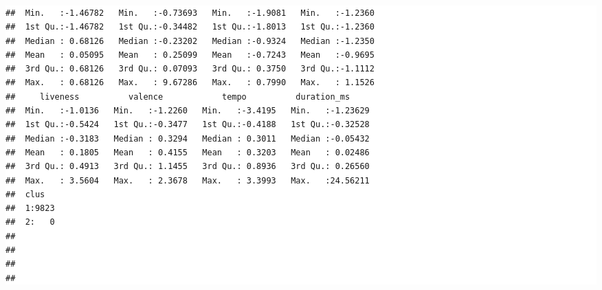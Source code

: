     ##  Min.   :-1.46782   Min.   :-0.73693   Min.   :-1.9081   Min.   :-1.2360  
    ##  1st Qu.:-1.46782   1st Qu.:-0.34482   1st Qu.:-1.8013   1st Qu.:-1.2360  
    ##  Median : 0.68126   Median :-0.23202   Median :-0.9324   Median :-1.2350  
    ##  Mean   : 0.05095   Mean   : 0.25099   Mean   :-0.7243   Mean   :-0.9695  
    ##  3rd Qu.: 0.68126   3rd Qu.: 0.07093   3rd Qu.: 0.3750   3rd Qu.:-1.1112  
    ##  Max.   : 0.68126   Max.   : 9.67286   Max.   : 0.7990   Max.   : 1.1526  
    ##     liveness          valence            tempo          duration_ms      
    ##  Min.   :-1.0136   Min.   :-1.2260   Min.   :-3.4195   Min.   :-1.23629  
    ##  1st Qu.:-0.5424   1st Qu.:-0.3477   1st Qu.:-0.4188   1st Qu.:-0.32528  
    ##  Median :-0.3183   Median : 0.3294   Median : 0.3011   Median :-0.05432  
    ##  Mean   : 0.1805   Mean   : 0.4155   Mean   : 0.3203   Mean   : 0.02486  
    ##  3rd Qu.: 0.4913   3rd Qu.: 1.1455   3rd Qu.: 0.8936   3rd Qu.: 0.26560  
    ##  Max.   : 3.5604   Max.   : 2.3678   Max.   : 3.3993   Max.   :24.56211  
    ##  clus    
    ##  1:9823  
    ##  2:   0  
    ##          
    ##          
    ##          
    ## 
